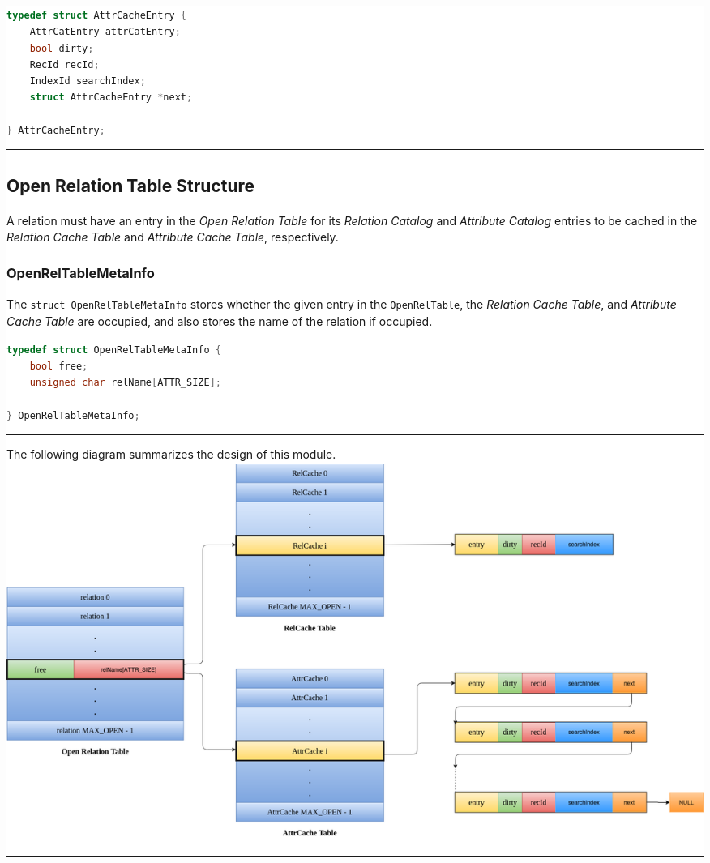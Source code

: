 ```cpp
typedef struct AttrCacheEntry {
    AttrCatEntry attrCatEntry;
    bool dirty;
    RecId recId;
    IndexId searchIndex;
    struct AttrCacheEntry *next;

} AttrCacheEntry;
```

---

## Open Relation Table Structure

A relation must have an entry in the _Open Relation Table_ for its _Relation Catalog_ and _Attribute Catalog_ entries to be cached in the _Relation Cache Table_ and _Attribute Cache Table_, respectively.

### OpenRelTableMetaInfo

The `struct OpenRelTableMetaInfo` stores whether the given entry in the `OpenRelTable`, the _Relation Cache Table_, and _Attribute Cache Table_ are occupied, and also stores the name of the relation if occupied.

```cpp
typedef struct OpenRelTableMetaInfo {
    bool free;
    unsigned char relName[ATTR_SIZE];

} OpenRelTableMetaInfo;
```

---

The following diagram summarizes the design of this module.
![CacheTables](../../static/img/cache_tables.png)

---